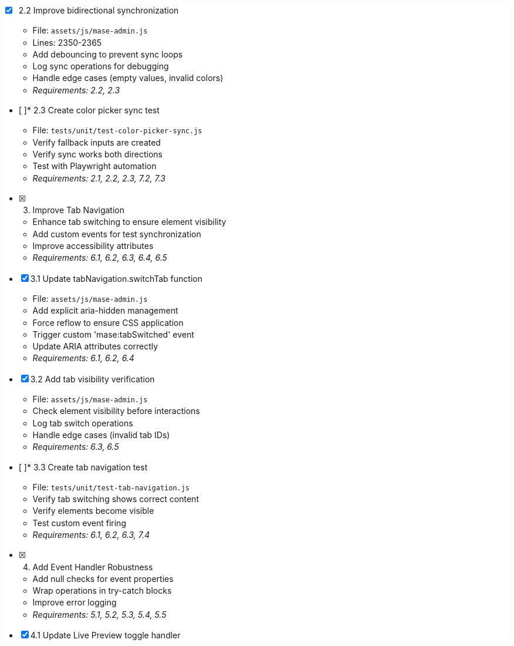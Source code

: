- [x] 2.2 Improve bidirectional synchronization

  - File: `assets/js/mase-admin.js`
  - Lines: 2350-2365
  - Add debouncing to prevent sync loops
  - Log sync operations for debugging
  - Handle edge cases (empty values, invalid colors)
  - _Requirements: 2.2, 2.3_

- [ ]\* 2.3 Create color picker sync test

  - File: `tests/unit/test-color-picker-sync.js`
  - Verify fallback inputs are created
  - Verify sync works both directions
  - Test with Playwright automation
  - _Requirements: 2.1, 2.2, 2.3, 7.2, 7.3_

- [x] 3. Improve Tab Navigation

  - Enhance tab switching to ensure element visibility
  - Add custom events for test synchronization
  - Improve accessibility attributes
  - _Requirements: 6.1, 6.2, 6.3, 6.4, 6.5_

- [x] 3.1 Update tabNavigation.switchTab function

  - File: `assets/js/mase-admin.js`
  - Add explicit aria-hidden management
  - Force reflow to ensure CSS application
  - Trigger custom 'mase:tabSwitched' event
  - Update ARIA attributes correctly
  - _Requirements: 6.1, 6.2, 6.4_

- [x] 3.2 Add tab visibility verification

  - File: `assets/js/mase-admin.js`
  - Check element visibility before interactions
  - Log tab switch operations
  - Handle edge cases (invalid tab IDs)
  - _Requirements: 6.3, 6.5_

- [ ]\* 3.3 Create tab navigation test

  - File: `tests/unit/test-tab-navigation.js`
  - Verify tab switching shows correct content
  - Verify elements become visible
  - Test custom event firing
  - _Requirements: 6.1, 6.2, 6.3, 7.4_

- [x] 4. Add Event Handler Robustness

  - Add null checks for event properties
  - Wrap operations in try-catch blocks
  - Improve error logging
  - _Requirements: 5.1, 5.2, 5.3, 5.4, 5.5_

- [x] 4.1 Update Live Preview toggle handler
